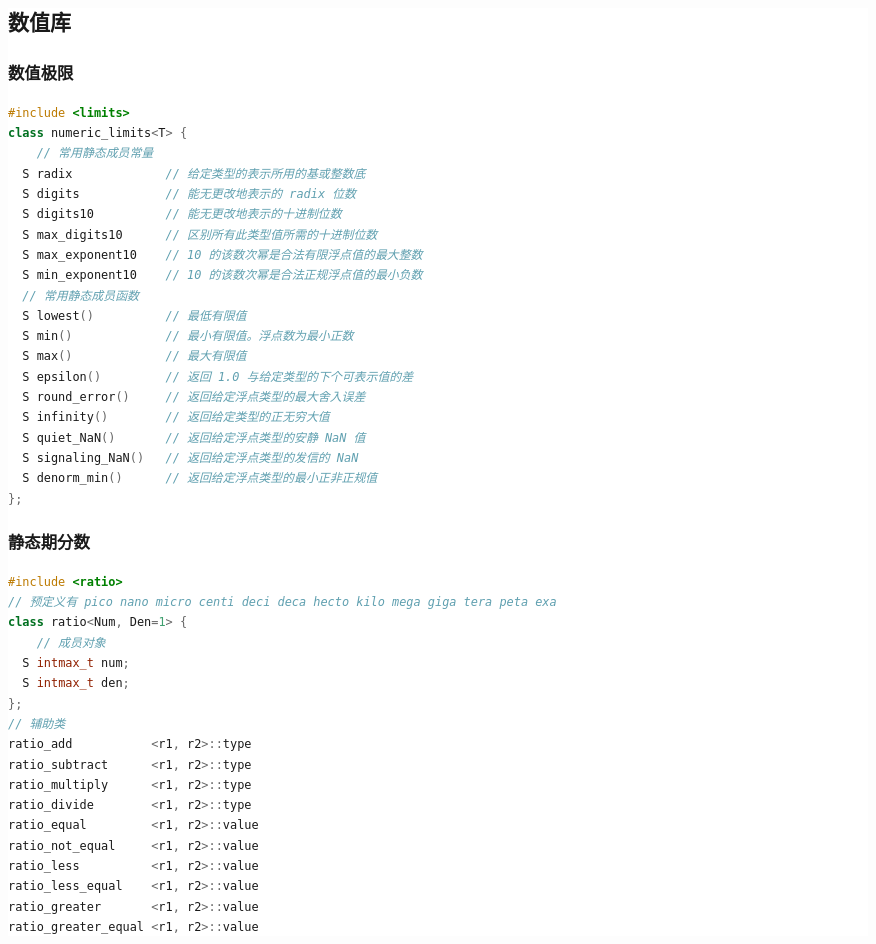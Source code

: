 
## 数值库

### 数值极限
```cpp
#include <limits>
class numeric_limits<T> {
    // 常用静态成员常量
  S radix             // 给定类型的表示所用的基或整数底
  S digits            // 能无更改地表示的 radix 位数
  S digits10          // 能无更改地表示的十进制位数
  S max_digits10      // 区别所有此类型值所需的十进制位数
  S max_exponent10    // 10 的该数次幂是合法有限浮点值的最大整数
  S min_exponent10    // 10 的该数次幂是合法正规浮点值的最小负数
  // 常用静态成员函数
  S lowest()          // 最低有限值
  S min()             // 最小有限值。浮点数为最小正数
  S max()             // 最大有限值
  S epsilon()         // 返回 1.0 与给定类型的下个可表示值的差
  S round_error()     // 返回给定浮点类型的最大舍入误差
  S infinity()        // 返回给定类型的正无穷大值
  S quiet_NaN()       // 返回给定浮点类型的安静 NaN 值
  S signaling_NaN()   // 返回给定浮点类型的发信的 NaN
  S denorm_min()      // 返回给定浮点类型的最小正非正规值
};
```



### 静态期分数
```cpp
#include <ratio>
// 预定义有 pico nano micro centi deci deca hecto kilo mega giga tera peta exa
class ratio<Num, Den=1> {
    // 成员对象
  S intmax_t num;
  S intmax_t den;
};
// 辅助类
ratio_add           <r1, r2>::type
ratio_subtract      <r1, r2>::type
ratio_multiply      <r1, r2>::type
ratio_divide        <r1, r2>::type
ratio_equal         <r1, r2>::value
ratio_not_equal     <r1, r2>::value
ratio_less          <r1, r2>::value
ratio_less_equal    <r1, r2>::value
ratio_greater       <r1, r2>::value
ratio_greater_equal <r1, r2>::value
```

